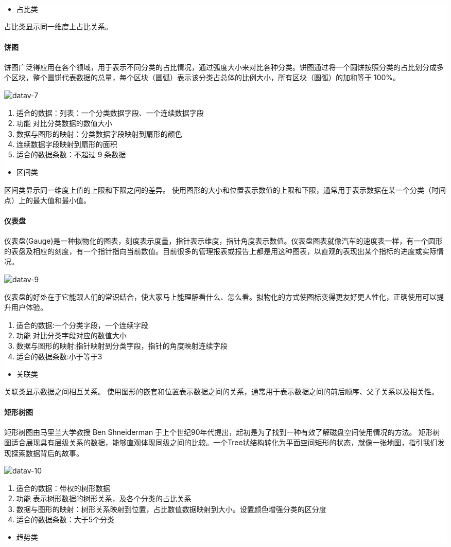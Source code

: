 
- 占比类

占比类显示同一维度上占比关系。

#### 饼图

饼图广泛得应用在各个领域，用于表示不同分类的占比情况，通过弧度大小来对比各种分类。饼图通过将一个圆饼按照分类的占比划分成多个区块，整个圆饼代表数据的总量，每个区块（圆弧）表示该分类占总体的比例大小，所有区块（圆弧）的加和等于 100%。

![datav-7](http://i.imgur.com/EgHhbPm.png)

1. 适合的数据：列表：一个分类数据字段、一个连续数据字段
1. 功能	对比分类数据的数值大小
1. 数据与图形的映射：分类数据字段映射到扇形的颜色
1. 连续数据字段映射到扇形的面积
1. 适合的数据条数：不超过 9 条数据


- 区间类

区间类显示同一维度上值的上限和下限之间的差异。 使用图形的大小和位置表示数值的上限和下限，通常用于表示数据在某一个分类（时间点）上的最大值和最小值。


#### 仪表盘

仪表盘(Gauge)是一种拟物化的图表，刻度表示度量，指针表示维度，指针角度表示数值。仪表盘图表就像汽车的速度表一样，有一个圆形的表盘及相应的刻度，有一个指针指向当前数值。目前很多的管理报表或报告上都是用这种图表，以直观的表现出某个指标的进度或实际情况。


![datav-9](http://i.imgur.com/u4vR0Ri.png)

仪表盘的好处在于它能跟人们的常识结合，使大家马上能理解看什么、怎么看。拟物化的方式使图标变得更友好更人性化，正确使用可以提升用户体验。


1. 适合的数据:一个分类字段，一个连续字段
1. 功能	对比分类字段对应的数值大小
1. 数据与图形的映射:指针映射到分类字段，指针的角度映射连续字段
1. 适合的数据条数:小于等于3


- 关联类

关联类显示数据之间相互关系。 使用图形的嵌套和位置表示数据之间的关系，通常用于表示数据之间的前后顺序、父子关系以及相关性。

#### 矩形树图


矩形树图由马里兰大学教授 Ben Shneiderman 于上个世纪90年代提出，起初是为了找到一种有效了解磁盘空间使用情况的方法。 矩形树图适合展现具有层级关系的数据，能够直观体现同级之间的比较。一个Tree状结构转化为平面空间矩形的状态，就像一张地图，指引我们发现探索数据背后的故事。

![datav-10](http://i.imgur.com/9seDUMr.png)

1. 适合的数据：带权的树形数据
1. 功能	表示树形数据的树形关系，及各个分类的占比关系
1. 数据与图形的映射：树形关系映射到位置，占比数值数据映射到大小。设置颜色增强分类的区分度
1. 适合的数据条数：大于5个分类


- 趋势类
